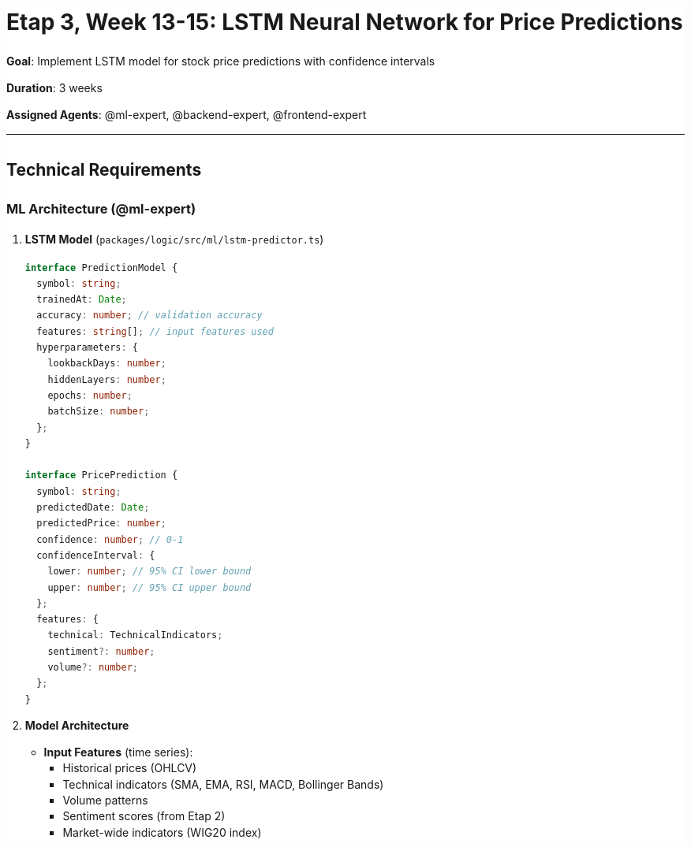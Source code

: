 # Etap 3, Week 13-15: LSTM Neural Network for Price Predictions

**Goal**: Implement LSTM model for stock price predictions with confidence intervals

**Duration**: 3 weeks

**Assigned Agents**: @ml-expert, @backend-expert, @frontend-expert

---

## Technical Requirements

### ML Architecture (@ml-expert)

1. **LSTM Model** (`packages/logic/src/ml/lstm-predictor.ts`)

   ```typescript
   interface PredictionModel {
     symbol: string;
     trainedAt: Date;
     accuracy: number; // validation accuracy
     features: string[]; // input features used
     hyperparameters: {
       lookbackDays: number;
       hiddenLayers: number;
       epochs: number;
       batchSize: number;
     };
   }

   interface PricePrediction {
     symbol: string;
     predictedDate: Date;
     predictedPrice: number;
     confidence: number; // 0-1
     confidenceInterval: {
       lower: number; // 95% CI lower bound
       upper: number; // 95% CI upper bound
     };
     features: {
       technical: TechnicalIndicators;
       sentiment?: number;
       volume?: number;
     };
   }
   ```

2. **Model Architecture**
   - **Input Features** (time series):
     - Historical prices (OHLCV)
     - Technical indicators (SMA, EMA, RSI, MACD, Bollinger Bands)
     - Volume patterns
     - Sentiment scores (from Etap 2)
     - Market-wide indicators (WIG20 index)
